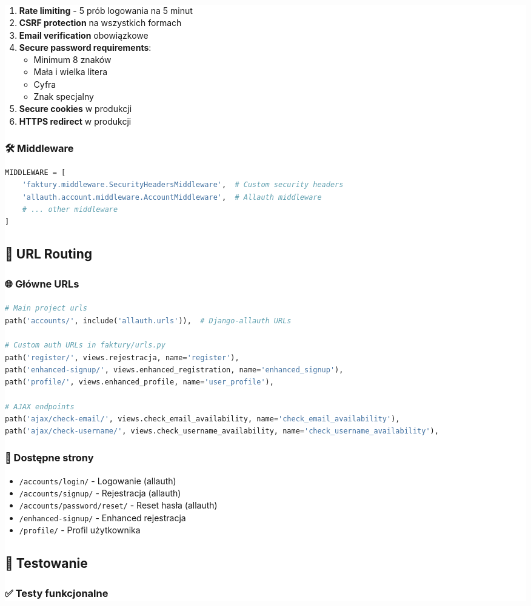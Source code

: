 1. **Rate limiting** - 5 prób logowania na 5 minut
2. **CSRF protection** na wszystkich formach
3. **Email verification** obowiązkowe
4. **Secure password requirements**:
   - Minimum 8 znaków
   - Mała i wielka litera
   - Cyfra
   - Znak specjalny
5. **Secure cookies** w produkcji
6. **HTTPS redirect** w produkcji

### 🛠️ Middleware

```python
MIDDLEWARE = [
    'faktury.middleware.SecurityHeadersMiddleware',  # Custom security headers
    'allauth.account.middleware.AccountMiddleware',  # Allauth middleware
    # ... other middleware
]
```

## 🔗 URL Routing

### 🌐 Główne URLs

```python
# Main project urls
path('accounts/', include('allauth.urls')),  # Django-allauth URLs

# Custom auth URLs in faktury/urls.py
path('register/', views.rejestracja, name='register'),
path('enhanced-signup/', views.enhanced_registration, name='enhanced_signup'),
path('profile/', views.enhanced_profile, name='user_profile'),

# AJAX endpoints
path('ajax/check-email/', views.check_email_availability, name='check_email_availability'),
path('ajax/check-username/', views.check_username_availability, name='check_username_availability'),
```

### 📍 Dostępne strony

- `/accounts/login/` - Logowanie (allauth)
- `/accounts/signup/` - Rejestracja (allauth)  
- `/accounts/password/reset/` - Reset hasła (allauth)
- `/enhanced-signup/` - Enhanced rejestracja
- `/profile/` - Profil użytkownika

## 🧪 Testowanie

### ✅ Testy funkcjonalne
